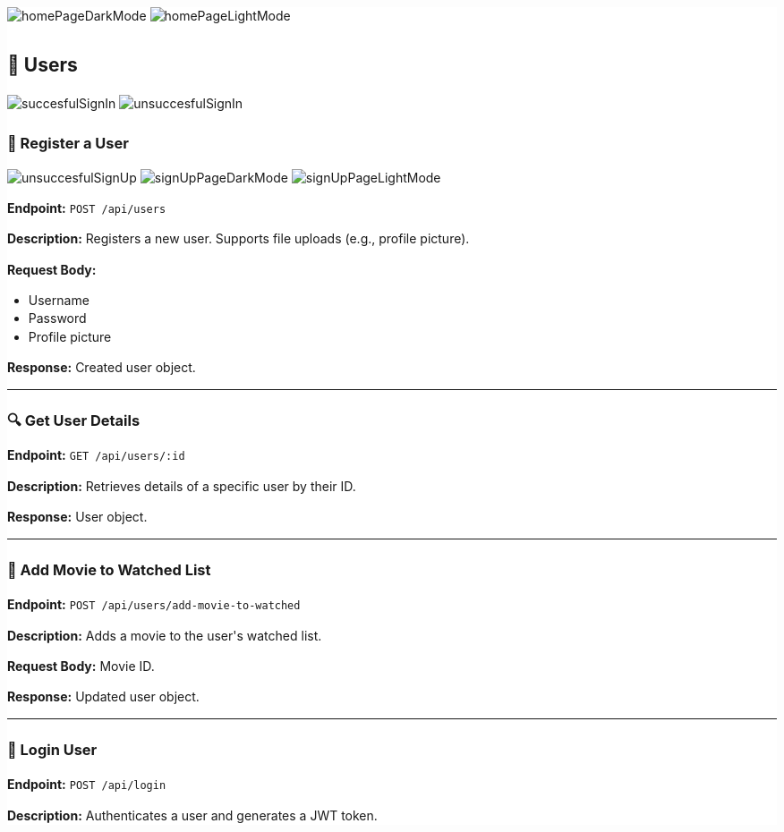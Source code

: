 
![homePageDarkMode](https://github.com/user-attachments/assets/47fc3022-404c-4b9e-ab6a-492e10151903)
![homePageLightMode](https://github.com/user-attachments/assets/45070a87-848e-4545-889c-8216355bff52)

## 👤 Users
![succesfulSignIn](https://github.com/user-attachments/assets/ae5c82f4-38df-464c-bb9a-fe4552912e91)
![unsuccesfulSignIn](https://github.com/user-attachments/assets/d98db536-0f79-43c8-995d-61b9b6770937)

### 📝 Register a User
![unsuccesfulSignUp](https://github.com/user-attachments/assets/65a9e52b-5125-4f00-ad0b-802a9cc9dc69)
![signUpPageDarkMode](https://github.com/user-attachments/assets/493deac4-21c6-456c-98a1-31974f5be854)
![signUpPageLightMode](https://github.com/user-attachments/assets/2cce95e0-b39d-48d3-9ee8-45160195b6d9)

**Endpoint:** `POST /api/users`

**Description:** Registers a new user. Supports file uploads (e.g., profile picture).

**Request Body:**
- Username
- Password
- Profile picture

**Response:** Created user object.

---

### 🔍 Get User Details
**Endpoint:** `GET /api/users/:id`

**Description:** Retrieves details of a specific user by their ID.

**Response:** User object.

---

### 🎥 Add Movie to Watched List
**Endpoint:** `POST /api/users/add-movie-to-watched`

**Description:** Adds a movie to the user's watched list.

**Request Body:** Movie ID.

**Response:** Updated user object.

---

### 🔑 Login User
**Endpoint:** `POST /api/login`

**Description:** Authenticates a user and generates a JWT token.
